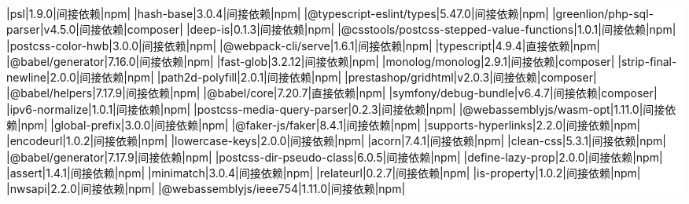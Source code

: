 |psl|1.9.0|间接依赖|npm|
|hash-base|3.0.4|间接依赖|npm|
|@typescript-eslint/types|5.47.0|间接依赖|npm|
|greenlion/php-sql-parser|v4.5.0|间接依赖|composer|
|deep-is|0.1.3|间接依赖|npm|
|@csstools/postcss-stepped-value-functions|1.0.1|间接依赖|npm|
|postcss-color-hwb|3.0.0|间接依赖|npm|
|@webpack-cli/serve|1.6.1|间接依赖|npm|
|typescript|4.9.4|直接依赖|npm|
|@babel/generator|7.16.0|间接依赖|npm|
|fast-glob|3.2.12|间接依赖|npm|
|monolog/monolog|2.9.1|间接依赖|composer|
|strip-final-newline|2.0.0|间接依赖|npm|
|path2d-polyfill|2.0.1|间接依赖|npm|
|prestashop/gridhtml|v2.0.3|间接依赖|composer|
|@babel/helpers|7.17.9|间接依赖|npm|
|@babel/core|7.20.7|直接依赖|npm|
|symfony/debug-bundle|v6.4.7|间接依赖|composer|
|ipv6-normalize|1.0.1|间接依赖|npm|
|postcss-media-query-parser|0.2.3|间接依赖|npm|
|@webassemblyjs/wasm-opt|1.11.0|间接依赖|npm|
|global-prefix|3.0.0|间接依赖|npm|
|@faker-js/faker|8.4.1|间接依赖|npm|
|supports-hyperlinks|2.2.0|间接依赖|npm|
|encodeurl|1.0.2|间接依赖|npm|
|lowercase-keys|2.0.0|间接依赖|npm|
|acorn|7.4.1|间接依赖|npm|
|clean-css|5.3.1|间接依赖|npm|
|@babel/generator|7.17.9|间接依赖|npm|
|postcss-dir-pseudo-class|6.0.5|间接依赖|npm|
|define-lazy-prop|2.0.0|间接依赖|npm|
|assert|1.4.1|间接依赖|npm|
|minimatch|3.0.4|间接依赖|npm|
|relateurl|0.2.7|间接依赖|npm|
|is-property|1.0.2|间接依赖|npm|
|nwsapi|2.2.0|间接依赖|npm|
|@webassemblyjs/ieee754|1.11.0|间接依赖|npm|